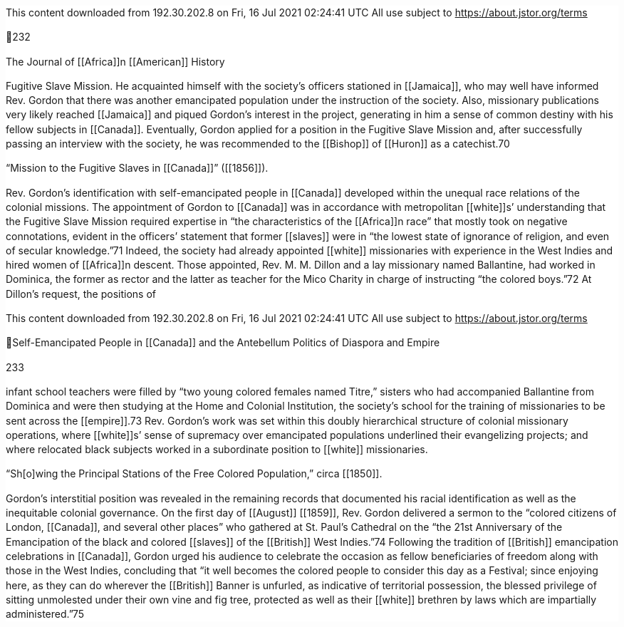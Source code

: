 This content downloaded from
192.30.202.8 on Fri, 16 Jul 2021 02:24:41 UTC
All use subject to https://about.jstor.org/terms

232

The Journal of [[Africa]]n [[American]] History

Fugitive Slave Mission. He acquainted himself with the society’s officers stationed in [[Jamaica]], who may well have informed Rev. Gordon that there was another emancipated population under the instruction of the society. Also, missionary
publications very likely reached [[Jamaica]] and piqued Gordon’s interest in the project, generating in him a sense of common destiny with his fellow subjects in
[[Canada]]. Eventually, Gordon applied for a position in the Fugitive Slave Mission
and, after successfully passing an interview with the society, he was recommended to the [[Bishop]] of [[Huron]] as a catechist.70

“Mission to the Fugitive Slaves in [[Canada]]” ([[1856]]).

Rev. Gordon’s identification with self-emancipated people in [[Canada]] developed within the unequal race relations of the colonial missions. The appointment of
Gordon to [[Canada]] was in accordance with metropolitan [[white]]s’ understanding that
the Fugitive Slave Mission required expertise in “the characteristics of the [[Africa]]n
race” that mostly took on negative connotations, evident in the officers’ statement
that former [[slaves]] were in “the lowest state of ignorance of religion, and even of
secular knowledge.”71 Indeed, the society had already appointed [[white]] missionaries with experience in the West Indies and hired women of [[Africa]]n descent. Those
appointed, Rev. M. M. Dillon and a lay missionary named Ballantine, had worked
in Dominica, the former as rector and the latter as teacher for the Mico Charity in
charge of instructing “the colored boys.”72 At Dillon’s request, the positions of

This content downloaded from
192.30.202.8 on Fri, 16 Jul 2021 02:24:41 UTC
All use subject to https://about.jstor.org/terms

Self-Emancipated People in [[Canada]] and the Antebellum Politics of Diaspora and Empire

233

infant school teachers were filled by “two young colored females named Titre,” sisters who had accompanied Ballantine from Dominica and were then studying at the
Home and Colonial Institution, the society’s school for the training of missionaries
to be sent across the [[empire]].73 Rev. Gordon’s work was set within this doubly hierarchical structure of colonial missionary operations, where [[white]]s’ sense of
supremacy over emancipated populations underlined their evangelizing projects;
and where relocated black subjects worked in a subordinate position to [[white]] missionaries.

“Sh[o]wing the Principal Stations of the Free Colored Population,” circa [[1850]].

Gordon’s interstitial position was revealed in the remaining records that documented his racial identification as well as the inequitable colonial governance. On the
first day of [[August]] [[1859]], Rev. Gordon delivered a sermon to the “colored citizens of
London, [[Canada]], and several other places” who gathered at St. Paul’s Cathedral on
the “the 21st Anniversary of the Emancipation of the black and colored [[slaves]] of the
[[British]] West Indies.”74 Following the tradition of [[British]] emancipation celebrations in
[[Canada]], Gordon urged his audience to celebrate the occasion as fellow beneficiaries
of freedom along with those in the West Indies, concluding that “it well becomes the
colored people to consider this day as a Festival; since enjoying here, as they can do
wherever the [[British]] Banner is unfurled, as indicative of territorial possession, the
blessed privilege of sitting unmolested under their own vine and fig tree, protected as
well as their [[white]] brethren by laws which are impartially administered.”75
